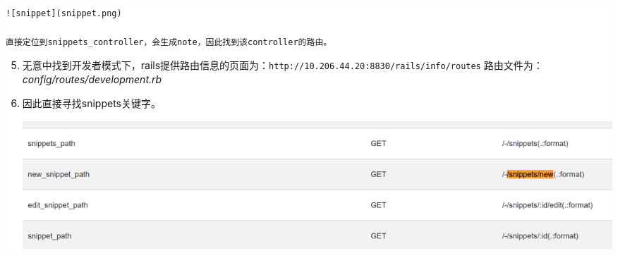     ![snippet](snippet.png)

    直接定位到snippets_controller，会生成note，因此找到该controller的路由。

5. 无意中找到开发者模式下，rails提供路由信息的页面为：`http://10.206.44.20:8830/rails/info/routes`
路由文件为：*config/routes/development.rb*

6. 因此直接寻找snippets关键字。

    ![snppet_router](snppet_router.png)
